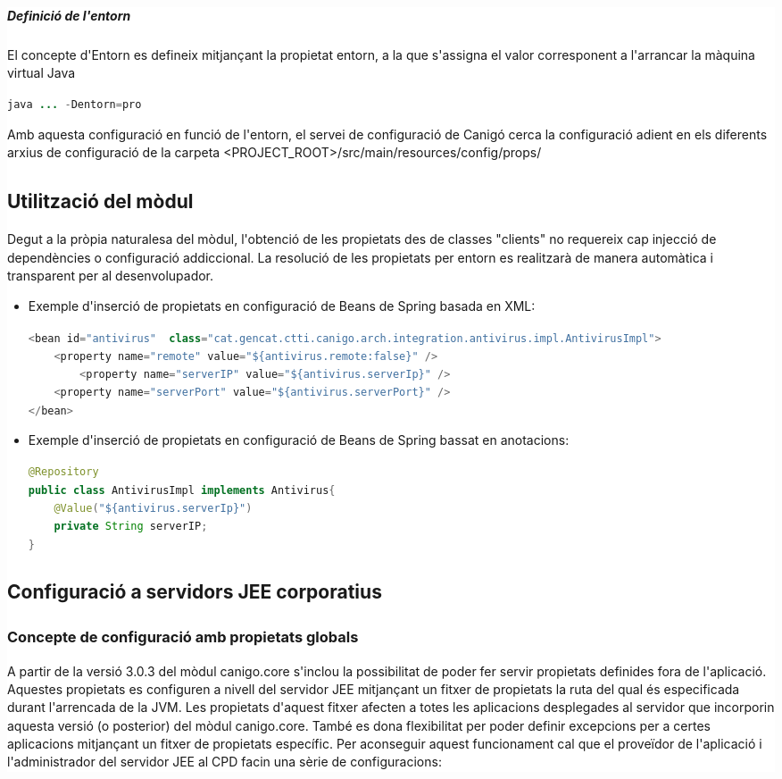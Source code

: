 ##### Definició de l'entorn

El concepte d'Entorn es defineix mitjançant la propietat entorn, a la
que s'assigna el valor corresponent a l'arrancar la màquina virtual
Java

```java
java ... -Dentorn=pro
```



Amb aquesta configuració en funció de l'entorn, el servei de
configuració de Canigó cerca la configuració adient en els diferents
arxius de configuració de la carpeta
<PROJECT_ROOT>/src/main/resources/config/props/

## Utilització del mòdul

Degut a la pròpia naturalesa del mòdul, l'obtenció de les propietats des
de classes "clients" no requereix cap injecció de dependències o
configuració addiccional. La resolució de les propietats per entorn es
realitzarà de manera automàtica i transparent per al desenvolupador.

-   Exemple d'inserció de propietats en configuració de Beans de Spring
    basada en XML:

    ```java
    <bean id="antivirus"  class="cat.gencat.ctti.canigo.arch.integration.antivirus.impl.AntivirusImpl">
        <property name="remote" value="${antivirus.remote:false}" />
            <property name="serverIP" value="${antivirus.serverIp}" />
        <property name="serverPort" value="${antivirus.serverPort}" />
    </bean>
    ```

    

-   Exemple d'inserció de propietats en configuració de Beans de Spring bassat en anotacions:

    ```java
    @Repository
    public class AntivirusImpl implements Antivirus{
        @Value("${antivirus.serverIp}")
        private String serverIP;
    }
    ```

## Configuració a servidors JEE corporatius

### Concepte de configuració amb propietats globals

A partir de la versió 3.0.3 del mòdul canigo.core s'inclou la
possibilitat de poder fer servir propietats definides fora de
l'aplicació. Aquestes propietats es configuren a nivell del servidor JEE
mitjançant un fitxer de propietats la ruta del qual és especificada
durant l'arrencada de la JVM. Les propietats d'aquest fitxer afecten a
totes les aplicacions desplegades al servidor que incorporin aquesta
versió (o posterior) del mòdul canigo.core. També es dona flexibilitat
per poder definir excepcions per a certes aplicacions mitjançant un
fitxer de propietats específic. 
 Per aconseguir aquest funcionament cal que el proveïdor de l'aplicació
i l'administrador del servidor JEE al CPD facin una sèrie de
configuracions: 
 